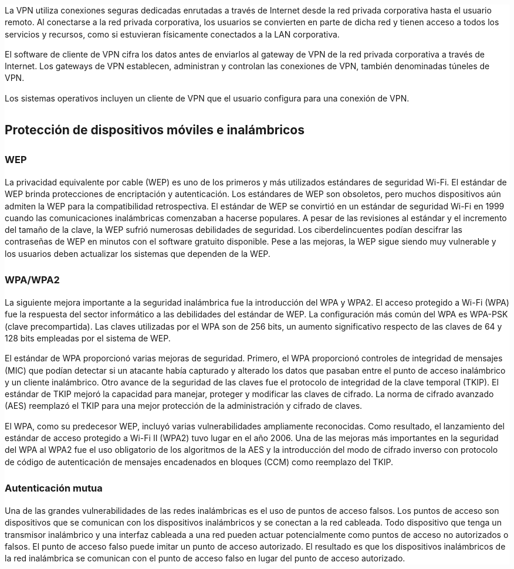 La VPN utiliza conexiones seguras dedicadas enrutadas a través de Internet desde la red privada corporativa hasta el usuario remoto. Al conectarse a la red privada corporativa, los usuarios se convierten en parte de dicha red y tienen acceso a todos los servicios y recursos, como si estuvieran físicamente conectados a la LAN corporativa.

El software de cliente de VPN cifra los datos antes de enviarlos al gateway de VPN de la red privada corporativa a través de Internet. Los gateways de VPN establecen, administran y controlan las conexiones de VPN, también denominadas túneles de VPN.

Los sistemas operativos incluyen un cliente de VPN que el usuario configura para una conexión de VPN.

## Protección de dispositivos móviles e inalámbricos

### WEP

La privacidad equivalente por cable (WEP) es uno de los primeros y más utilizados estándares de seguridad Wi-Fi. El estándar de WEP brinda protecciones de encriptación y autenticación. Los estándares de WEP son obsoletos, pero muchos dispositivos aún admiten la WEP para la compatibilidad retrospectiva. El estándar de WEP se convirtió en un estándar de seguridad Wi-Fi en 1999 cuando las comunicaciones inalámbricas comenzaban a hacerse populares. A pesar de las revisiones al estándar y el incremento del tamaño de la clave, la WEP sufrió numerosas debilidades de seguridad. Los ciberdelincuentes podían descifrar las contraseñas de WEP en minutos con el software gratuito disponible. Pese a las mejoras, la WEP sigue siendo muy vulnerable y los usuarios deben actualizar los sistemas que dependen de la WEP.

### WPA/WPA2

La siguiente mejora importante a la seguridad inalámbrica fue la introducción del WPA y WPA2. El acceso protegido a Wi-Fi (WPA) fue la respuesta del sector informático a las debilidades del estándar de WEP. La configuración más común del WPA es WPA-PSK (clave precompartida). Las claves utilizadas por el WPA son de 256 bits, un aumento significativo respecto de las claves de 64 y 128 bits empleadas por el sistema de WEP.

El estándar de WPA proporcionó varias mejoras de seguridad. Primero, el WPA proporcionó controles de integridad de mensajes (MIC) que podían detectar si un atacante había capturado y alterado los datos que pasaban entre el punto de acceso inalámbrico y un cliente inalámbrico. Otro avance de la seguridad de las claves fue el protocolo de integridad de la clave temporal (TKIP). El estándar de TKIP mejoró la capacidad para manejar, proteger y modificar las claves de cifrado. La ⁪norma de cifrado avanzado (AES) reemplazó el TKIP para una mejor protección de la administración y cifrado de claves.

El WPA, como su predecesor WEP, incluyó varias vulnerabilidades ampliamente reconocidas. Como resultado, el lanzamiento del estándar de acceso protegido a Wi-Fi II (WPA2) tuvo lugar en el año 2006. Una de las mejoras más importantes en la seguridad del WPA al WPA2 fue el uso obligatorio de los algoritmos de la AES y la introducción del modo de cifrado inverso con protocolo de código de autenticación de mensajes encadenados en bloques (CCM) como reemplazo del TKIP.

### Autenticación mutua

Una de las grandes vulnerabilidades de las redes inalámbricas es el uso de puntos de acceso falsos. Los puntos de acceso son dispositivos que se comunican con los dispositivos inalámbricos y se conectan a la red cableada. Todo dispositivo que tenga un transmisor inalámbrico y una interfaz cableada a una red pueden actuar potencialmente como puntos de acceso no autorizados o falsos. El punto de acceso falso puede imitar un punto de acceso autorizado. El resultado es que los dispositivos inalámbricos de la red inalámbrica se comunican con el punto de acceso falso en lugar del punto de acceso autorizado. 
